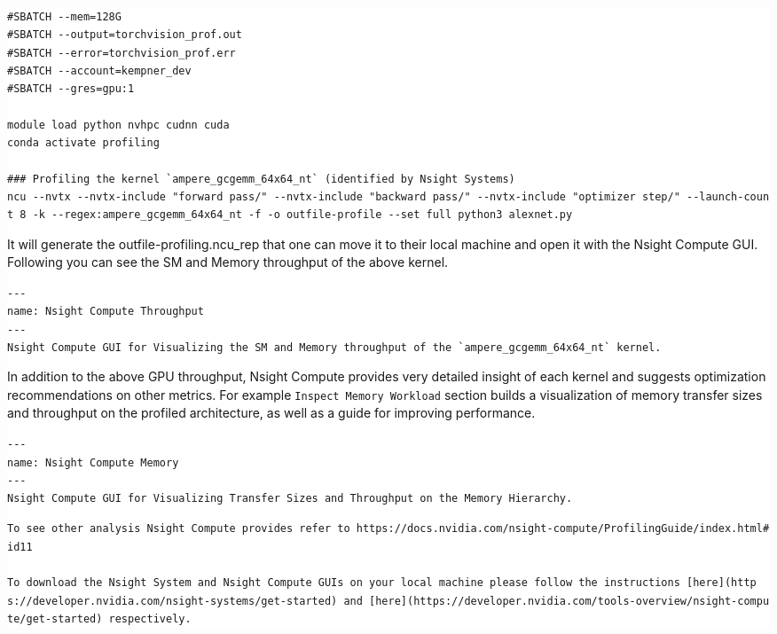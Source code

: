 ```{code-block} bash
#SBATCH --mem=128G
#SBATCH --output=torchvision_prof.out
#SBATCH --error=torchvision_prof.err
#SBATCH --account=kempner_dev
#SBATCH --gres=gpu:1

module load python nvhpc cudnn cuda
conda activate profiling

### Profiling the kernel `ampere_gcgemm_64x64_nt` (identified by Nsight Systems) 
ncu --nvtx --nvtx-include "forward pass/" --nvtx-include "backward pass/" --nvtx-include "optimizer step/" --launch-count 8 -k --regex:ampere_gcgemm_64x64_nt -f -o outfile-profile --set full python3 alexnet.py
```
It will generate the outfile-profiling.ncu_rep that one can move it to their local machine and open it with the Nsight Compute GUI. Following you can see the SM and Memory throughput of the above kernel.
```{figure} figures/png/nsight_compute_throughput.png
---
name: Nsight Compute Throughput
---
Nsight Compute GUI for Visualizing the SM and Memory throughput of the `ampere_gcgemm_64x64_nt` kernel. 
```
In addition to the above GPU throughput, Nsight Compute provides very detailed insight of each kernel and suggests optimization recommendations on other metrics. For example `Inspect Memory Workload` section builds a visualization of memory transfer sizes and throughput on the profiled architecture, as well as a guide for improving performance.
```{figure} figures/png/nsight_compute_memory.png
---
name: Nsight Compute Memory
---
Nsight Compute GUI for Visualizing Transfer Sizes and Throughput on the Memory Hierarchy.
```
```{seealso}
To see other analysis Nsight Compute provides refer to https://docs.nvidia.com/nsight-compute/ProfilingGuide/index.html#id11

To download the Nsight System and Nsight Compute GUIs on your local machine please follow the instructions [here](https://developer.nvidia.com/nsight-systems/get-started) and [here](https://developer.nvidia.com/tools-overview/nsight-compute/get-started) respectively. 
```